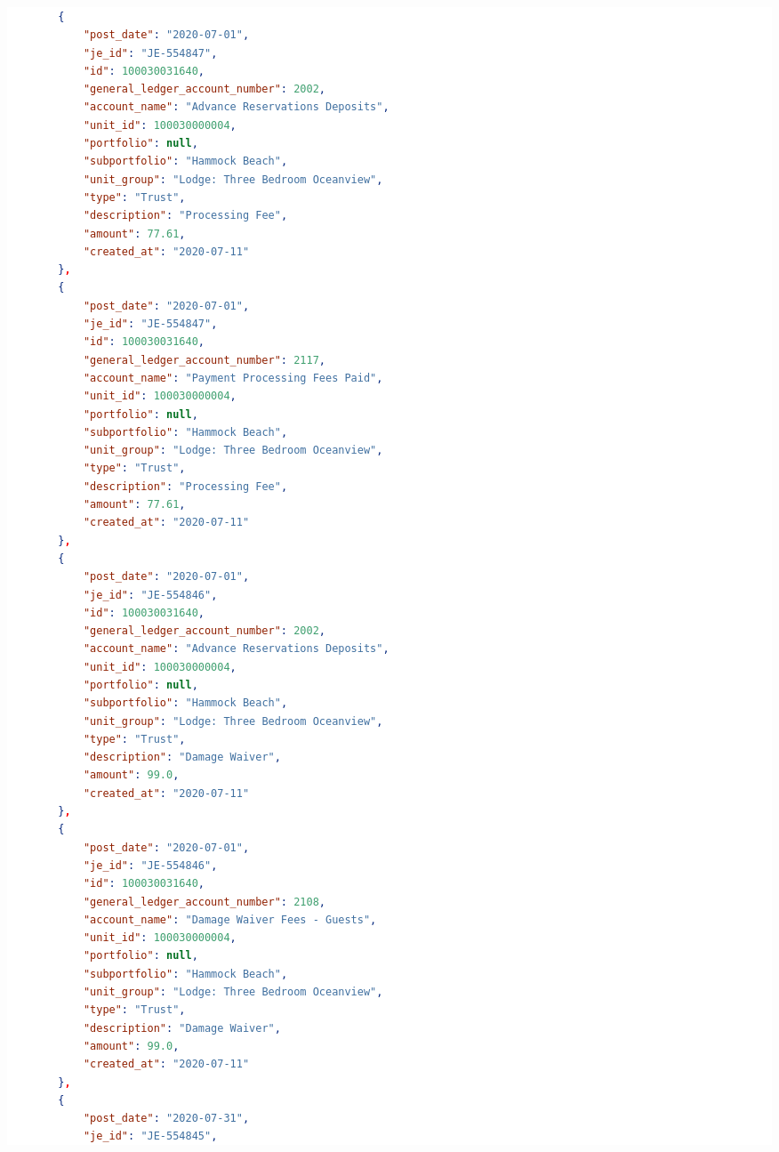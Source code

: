 ```json
        {
            "post_date": "2020-07-01",
            "je_id": "JE-554847",
            "id": 100030031640,
            "general_ledger_account_number": 2002,
            "account_name": "Advance Reservations Deposits",
            "unit_id": 100030000004,
            "portfolio": null,
            "subportfolio": "Hammock Beach",
            "unit_group": "Lodge: Three Bedroom Oceanview",
            "type": "Trust",
            "description": "Processing Fee",
            "amount": 77.61,
            "created_at": "2020-07-11"
        },
        {
            "post_date": "2020-07-01",
            "je_id": "JE-554847",
            "id": 100030031640,
            "general_ledger_account_number": 2117,
            "account_name": "Payment Processing Fees Paid",
            "unit_id": 100030000004,
            "portfolio": null,
            "subportfolio": "Hammock Beach",
            "unit_group": "Lodge: Three Bedroom Oceanview",
            "type": "Trust",
            "description": "Processing Fee",
            "amount": 77.61,
            "created_at": "2020-07-11"
        },
        {
            "post_date": "2020-07-01",
            "je_id": "JE-554846",
            "id": 100030031640,
            "general_ledger_account_number": 2002,
            "account_name": "Advance Reservations Deposits",
            "unit_id": 100030000004,
            "portfolio": null,
            "subportfolio": "Hammock Beach",
            "unit_group": "Lodge: Three Bedroom Oceanview",
            "type": "Trust",
            "description": "Damage Waiver",
            "amount": 99.0,
            "created_at": "2020-07-11"
        },
        {
            "post_date": "2020-07-01",
            "je_id": "JE-554846",
            "id": 100030031640,
            "general_ledger_account_number": 2108,
            "account_name": "Damage Waiver Fees - Guests",
            "unit_id": 100030000004,
            "portfolio": null,
            "subportfolio": "Hammock Beach",
            "unit_group": "Lodge: Three Bedroom Oceanview",
            "type": "Trust",
            "description": "Damage Waiver",
            "amount": 99.0,
            "created_at": "2020-07-11"
        },
        {
            "post_date": "2020-07-31",
            "je_id": "JE-554845",
```